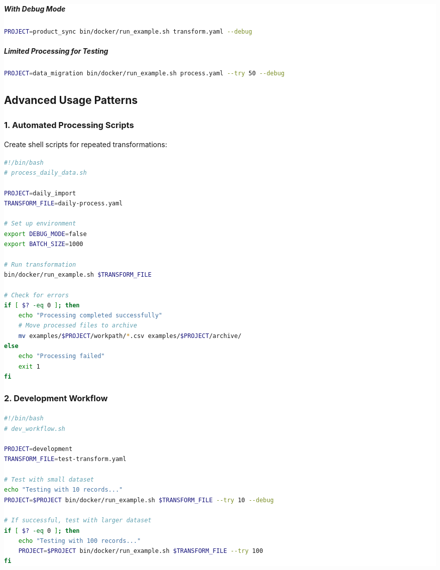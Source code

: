 ##### With Debug Mode
```bash
PROJECT=product_sync bin/docker/run_example.sh transform.yaml --debug
```

##### Limited Processing for Testing
```bash
PROJECT=data_migration bin/docker/run_example.sh process.yaml --try 50 --debug
```

## Advanced Usage Patterns

### 1. Automated Processing Scripts

Create shell scripts for repeated transformations:

```bash
#!/bin/bash
# process_daily_data.sh

PROJECT=daily_import
TRANSFORM_FILE=daily-process.yaml

# Set up environment
export DEBUG_MODE=false
export BATCH_SIZE=1000

# Run transformation
bin/docker/run_example.sh $TRANSFORM_FILE

# Check for errors
if [ $? -eq 0 ]; then
    echo "Processing completed successfully"
    # Move processed files to archive
    mv examples/$PROJECT/workpath/*.csv examples/$PROJECT/archive/
else
    echo "Processing failed"
    exit 1
fi
```

### 2. Development Workflow

```bash
#!/bin/bash
# dev_workflow.sh

PROJECT=development
TRANSFORM_FILE=test-transform.yaml

# Test with small dataset
echo "Testing with 10 records..."
PROJECT=$PROJECT bin/docker/run_example.sh $TRANSFORM_FILE --try 10 --debug

# If successful, test with larger dataset
if [ $? -eq 0 ]; then
    echo "Testing with 100 records..."
    PROJECT=$PROJECT bin/docker/run_example.sh $TRANSFORM_FILE --try 100
fi
```
